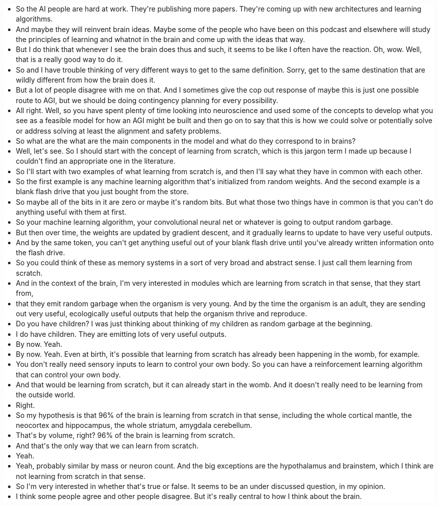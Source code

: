*  So the AI people are hard at work. They're publishing more papers. They're coming up with new architectures and learning algorithms.
*  And maybe they will reinvent brain ideas. Maybe some of the people who have been on this podcast and elsewhere will study the principles of learning and whatnot in the brain and come up with the ideas that way.
*  But I do think that whenever I see the brain does thus and such, it seems to be like I often have the reaction. Oh, wow. Well, that is a really good way to do it.
*  So and I have trouble thinking of very different ways to get to the same definition. Sorry, get to the same destination that are wildly different from how the brain does it.
*  But a lot of people disagree with me on that. And I sometimes give the cop out response of maybe this is just one possible route to AGI, but we should be doing contingency planning for every possibility.
*  All right. Well, so you have spent plenty of time looking into neuroscience and used some of the concepts to develop what you see as a feasible model for how an AGI might be built and then go on to say that this is how we could solve or potentially solve or address solving at least the alignment and safety problems.
*  So what are the what are the main components in the model and what do they correspond to in brains?
*  Well, let's see. So I should start with the concept of learning from scratch, which is this jargon term I made up because I couldn't find an appropriate one in the literature.
*  So I'll start with two examples of what learning from scratch is, and then I'll say what they have in common with each other.
*  So the first example is any machine learning algorithm that's initialized from random weights. And the second example is a blank flash drive that you just bought from the store.
*  So maybe all of the bits in it are zero or maybe it's random bits. But what those two things have in common is that you can't do anything useful with them at first.
*  So your machine learning algorithm, your convolutional neural net or whatever is going to output random garbage.
*  But then over time, the weights are updated by gradient descent, and it gradually learns to update to have very useful outputs.
*  And by the same token, you can't get anything useful out of your blank flash drive until you've already written information onto the flash drive.
*  So you could think of these as memory systems in a sort of very broad and abstract sense. I just call them learning from scratch.
*  And in the context of the brain, I'm very interested in modules which are learning from scratch in that sense, that they start from,
*  that they emit random garbage when the organism is very young. And by the time the organism is an adult, they are sending out very useful, ecologically useful outputs that help the organism thrive and reproduce.
*  Do you have children? I was just thinking about thinking of my children as random garbage at the beginning.
*  I do have children. They are emitting lots of very useful outputs.
*  By now. Yeah.
*  By now. Yeah. Even at birth, it's possible that learning from scratch has already been happening in the womb, for example.
*  You don't really need sensory inputs to learn to control your own body. So you can have a reinforcement learning algorithm that can control your own body.
*  And that would be learning from scratch, but it can already start in the womb. And it doesn't really need to be learning from the outside world.
*  Right.
*  So my hypothesis is that 96% of the brain is learning from scratch in that sense, including the whole cortical mantle, the neocortex and hippocampus, the whole striatum, amygdala cerebellum.
*  That's by volume, right? 96% of the brain is learning from scratch.
*  And that's the only way that we can learn from scratch.
*  Yeah.
*  Yeah, probably similar by mass or neuron count. And the big exceptions are the hypothalamus and brainstem, which I think are not learning from scratch in that sense.
*  So I'm very interested in whether that's true or false. It seems to be an under discussed question, in my opinion.
*  I think some people agree and other people disagree. But it's really central to how I think about the brain.